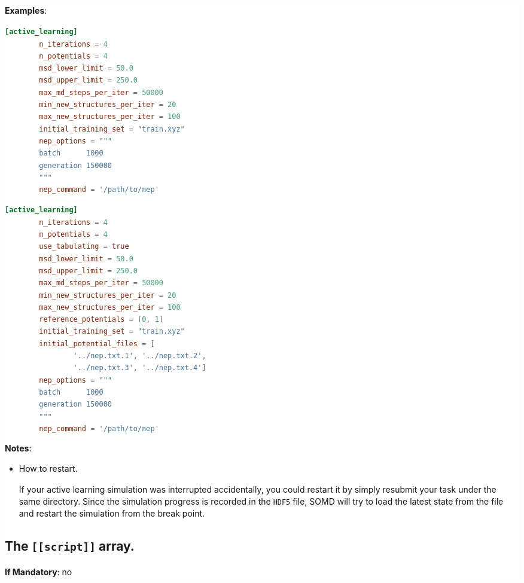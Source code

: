 **Examples**:
```toml
[active_learning]
        n_iterations = 4
        n_potentials = 4
        msd_lower_limit = 50.0
        msd_upper_limit = 250.0
        max_md_steps_per_iter = 50000
        min_new_structures_per_iter = 20
        max_new_structures_per_iter = 100
        initial_training_set = "train.xyz"
        nep_options = """
        batch      1000
        generation 150000
        """
        nep_command = '/path/to/nep'
```
```toml
[active_learning]
        n_iterations = 4
        n_potentials = 4
        use_tabulating = true
        msd_lower_limit = 50.0
        msd_upper_limit = 250.0
        max_md_steps_per_iter = 50000
        min_new_structures_per_iter = 20
        max_new_structures_per_iter = 100
        reference_potentials = [0, 1]
        initial_training_set = "train.xyz"
        initial_potential_files = [
                '../nep.txt.1', '../nep.txt.2',
                '../nep.txt.3', '../nep.txt.4']
        nep_options = """
        batch      1000
        generation 150000
        """
        nep_command = '/path/to/nep'
```

**Notes**:

- How to restart.

  If your active learning simulation was interrupted accidentally, you could
  restart it by simply resubmit your task under the same directory. Since the
  simulation progress is recorded in the `HDF5` file, SOMD will try to load
  the latest state from the file and restart the simulation from the break
  point.

## The `[[script]]` array. <a name="script"></a>

**If Mandatory**: no
